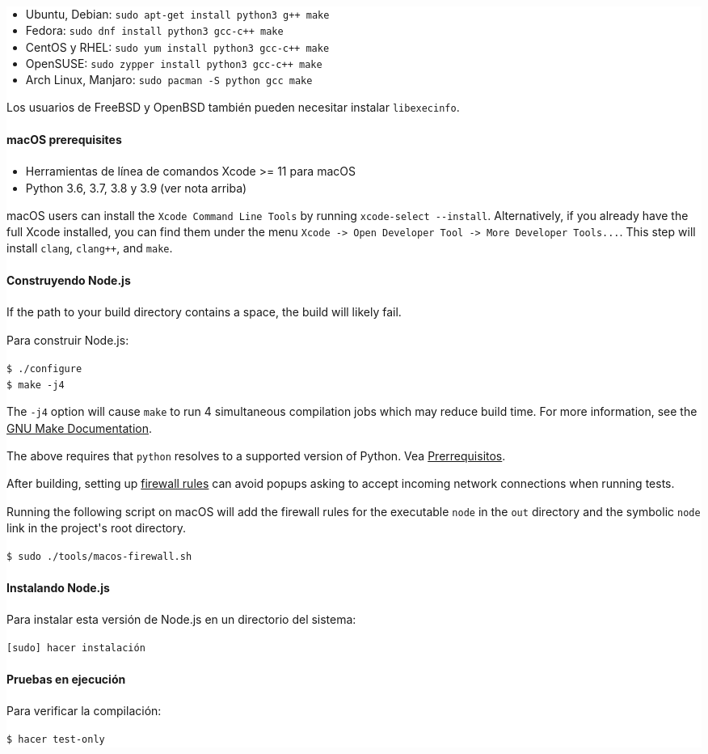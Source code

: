 * Ubuntu, Debian: `sudo apt-get install python3 g++ make`
* Fedora: `sudo dnf install python3 gcc-c++ make`
* CentOS y RHEL: `sudo yum install python3 gcc-c++ make`
* OpenSUSE: `sudo zypper install python3 gcc-c++ make`
* Arch Linux, Manjaro: `sudo pacman -S python gcc make`

Los usuarios de FreeBSD y OpenBSD también pueden necesitar instalar `libexecinfo`.

#### macOS prerequisites

* Herramientas de línea de comandos Xcode >= 11 para macOS
* Python 3.6, 3.7, 3.8 y 3.9 (ver nota arriba)

macOS users can install the `Xcode Command Line Tools` by running `xcode-select --install`. Alternatively, if you already have the full Xcode installed, you can find them under the menu `Xcode -> Open Developer Tool ->
More Developer Tools...`. This step will install `clang`, `clang++`, and `make`.

#### Construyendo Node.js

If the path to your build directory contains a space, the build will likely fail.

Para construir Node.js:

```console
$ ./configure
$ make -j4
```

The `-j4` option will cause `make` to run 4 simultaneous compilation jobs which may reduce build time. For more information, see the [GNU Make Documentation](https://www.gnu.org/software/make/manual/html_node/Parallel.html).

The above requires that `python` resolves to a supported version of Python. Vea [Prerrequisitos](#prerequisites).

After building, setting up [firewall rules](tools/macos-firewall.sh) can avoid popups asking to accept incoming network connections when running tests.

Running the following script on macOS will add the firewall rules for the executable `node` in the `out` directory and the symbolic `node` link in the project's root directory.

```console
$ sudo ./tools/macos-firewall.sh
```

#### Instalando Node.js

Para instalar esta versión de Node.js en un directorio del sistema:

```bash
[sudo] hacer instalación
```

#### Pruebas en ejecución

Para verificar la compilación:

```console
$ hacer test-only
```

